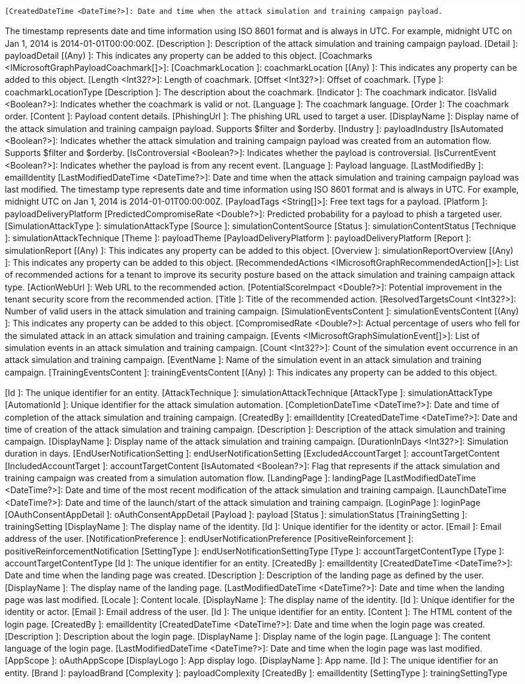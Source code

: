     [CreatedDateTime <DateTime?>]: Date and time when the attack simulation and training campaign payload.
The timestamp represents date and time information using ISO 8601 format and is always in UTC.
For example, midnight UTC on Jan 1, 2014 is 2014-01-01T00:00:00Z.
    [Description <String>]: Description of the attack simulation and training campaign payload.
    [Detail <IMicrosoftGraphPayloadDetail>]: payloadDetail
      [(Any) <Object>]: This indicates any property can be added to this object.
      [Coachmarks <IMicrosoftGraphPayloadCoachmark[]>]: 
        [CoachmarkLocation <IMicrosoftGraphCoachmarkLocation>]: coachmarkLocation
          [(Any) <Object>]: This indicates any property can be added to this object.
          [Length <Int32?>]: Length of coachmark.
          [Offset <Int32?>]: Offset of coachmark.
          [Type <String>]: coachmarkLocationType
        [Description <String>]: The description about the coachmark.
        [Indicator <String>]: The coachmark indicator.
        [IsValid <Boolean?>]: Indicates whether the coachmark is valid or not.
        [Language <String>]: The coachmark language.
        [Order <String>]: The coachmark order.
      [Content <String>]: Payload content details.
      [PhishingUrl <String>]: The phishing URL used to target a user.
    [DisplayName <String>]: Display name of the attack simulation and training campaign payload.
Supports $filter and $orderby.
    [Industry <String>]: payloadIndustry
    [IsAutomated <Boolean?>]: Indicates whether the attack simulation and training campaign payload was created from an automation flow.
Supports $filter and $orderby.
    [IsControversial <Boolean?>]: Indicates whether the payload is controversial.
    [IsCurrentEvent <Boolean?>]: Indicates whether the payload is from any recent event.
    [Language <String>]: Payload language.
    [LastModifiedBy <IMicrosoftGraphEmailIdentity>]: emailIdentity
    [LastModifiedDateTime <DateTime?>]: Date and time when the attack simulation and training campaign payload was last modified.
The timestamp type represents date and time information using ISO 8601 format and is always in UTC.
For example, midnight UTC on Jan 1, 2014 is 2014-01-01T00:00:00Z.
    [PayloadTags <String[]>]: Free text tags for a payload.
    [Platform <String>]: payloadDeliveryPlatform
    [PredictedCompromiseRate <Double?>]: Predicted probability for a payload to phish a targeted user.
    [SimulationAttackType <String>]: simulationAttackType
    [Source <String>]: simulationContentSource
    [Status <String>]: simulationContentStatus
    [Technique <String>]: simulationAttackTechnique
    [Theme <String>]: payloadTheme
  [PayloadDeliveryPlatform <String>]: payloadDeliveryPlatform
  [Report <IMicrosoftGraphSimulationReport>]: simulationReport
    [(Any) <Object>]: This indicates any property can be added to this object.
    [Overview <IMicrosoftGraphSimulationReportOverview>]: simulationReportOverview
      [(Any) <Object>]: This indicates any property can be added to this object.
      [RecommendedActions <IMicrosoftGraphRecommendedAction[]>]: List of recommended actions for a tenant to improve its security posture based on the attack simulation and training campaign attack type.
        [ActionWebUrl <String>]: Web URL to the recommended action.
        [PotentialScoreImpact <Double?>]: Potential improvement in the tenant security score from the recommended action.
        [Title <String>]: Title of the recommended action.
      [ResolvedTargetsCount <Int32?>]: Number of valid users in the attack simulation and training campaign.
      [SimulationEventsContent <IMicrosoftGraphSimulationEventsContent>]: simulationEventsContent
        [(Any) <Object>]: This indicates any property can be added to this object.
        [CompromisedRate <Double?>]: Actual percentage of users who fell for the simulated attack in an attack simulation and training campaign.
        [Events <IMicrosoftGraphSimulationEvent[]>]: List of simulation events in an attack simulation and training campaign.
          [Count <Int32?>]: Count of the simulation event occurrence in an attack simulation and training campaign.
          [EventName <String>]: Name of the simulation event in an attack simulation and training campaign.
      [TrainingEventsContent <IMicrosoftGraphTrainingEventsContent>]: trainingEventsContent
        [(Any) <Object>]: This indicates any property can be added to this object.

  [Id <String>]: The unique identifier for an entity.
  [AttackTechnique <String>]: simulationAttackTechnique
  [AttackType <String>]: simulationAttackType
  [AutomationId <String>]: Unique identifier for the attack simulation automation.
  [CompletionDateTime <DateTime?>]: Date and time of completion of the attack simulation and training campaign.
  [CreatedBy <IMicrosoftGraphEmailIdentity>]: emailIdentity
  [CreatedDateTime <DateTime?>]: Date and time of creation of the attack simulation and training campaign.
  [Description <String>]: Description of the attack simulation and training campaign.
  [DisplayName <String>]: Display name of the attack simulation and training campaign.
  [DurationInDays <Int32?>]: Simulation duration in days.
  [EndUserNotificationSetting <IMicrosoftGraphEndUserNotificationSetting>]: endUserNotificationSetting
  [ExcludedAccountTarget <IMicrosoftGraphAccountTargetContent>]: accountTargetContent
  [IncludedAccountTarget <IMicrosoftGraphAccountTargetContent>]: accountTargetContent
  [IsAutomated <Boolean?>]: Flag that represents if the attack simulation and training campaign was created from a simulation automation flow.
  [LandingPage <IMicrosoftGraphLandingPage>]: landingPage
  [LastModifiedDateTime <DateTime?>]: Date and time of the most recent modification of the attack simulation and training campaign.
  [LaunchDateTime <DateTime?>]: Date and time of the launch/start of the attack simulation and training campaign.
  [LoginPage <IMicrosoftGraphLoginPage>]: loginPage
  [OAuthConsentAppDetail <IMicrosoftGraphOAuthConsentAppDetail>]: oAuthConsentAppDetail
  [Payload <IMicrosoftGraphPayload>]: payload
  [Status <String>]: simulationStatus
  [TrainingSetting <IMicrosoftGraphTrainingSetting>]: trainingSetting
  [DisplayName <String>]: The display name of the identity.
  [Id <String>]: Unique identifier for the identity or actor.
  [Email <String>]: Email address of the user.
  [NotificationPreference <String>]: endUserNotificationPreference
  [PositiveReinforcement <IMicrosoftGraphPositiveReinforcementNotification>]: positiveReinforcementNotification
  [SettingType <String>]: endUserNotificationSettingType
  [Type <String>]: accountTargetContentType
  [Type <String>]: accountTargetContentType
  [Id <String>]: The unique identifier for an entity.
  [CreatedBy <IMicrosoftGraphEmailIdentity>]: emailIdentity
  [CreatedDateTime <DateTime?>]: Date and time when the landing page was created.
  [Description <String>]: Description of the landing page as defined by the user.
  [DisplayName <String>]: The display name of the landing page.
  [LastModifiedDateTime <DateTime?>]: Date and time when the landing page was last modified.
  [Locale <String>]: Content locale.
  [DisplayName <String>]: The display name of the identity.
  [Id <String>]: Unique identifier for the identity or actor.
  [Email <String>]: Email address of the user.
  [Id <String>]: The unique identifier for an entity.
  [Content <String>]: The HTML content of the login page.
  [CreatedBy <IMicrosoftGraphEmailIdentity>]: emailIdentity
  [CreatedDateTime <DateTime?>]: Date and time when the login page was created.
  [Description <String>]: Description about the login page.
  [DisplayName <String>]: Display name of the login page.
  [Language <String>]: The content language of the login page.
  [LastModifiedDateTime <DateTime?>]: Date and time when the login page was last modified.
  [AppScope <String>]: oAuthAppScope
  [DisplayLogo <String>]: App display logo.
  [DisplayName <String>]: App name.
  [Id <String>]: The unique identifier for an entity.
  [Brand <String>]: payloadBrand
  [Complexity <String>]: payloadComplexity
  [CreatedBy <IMicrosoftGraphEmailIdentity>]: emailIdentity
  [SettingType <String>]: trainingSettingType
